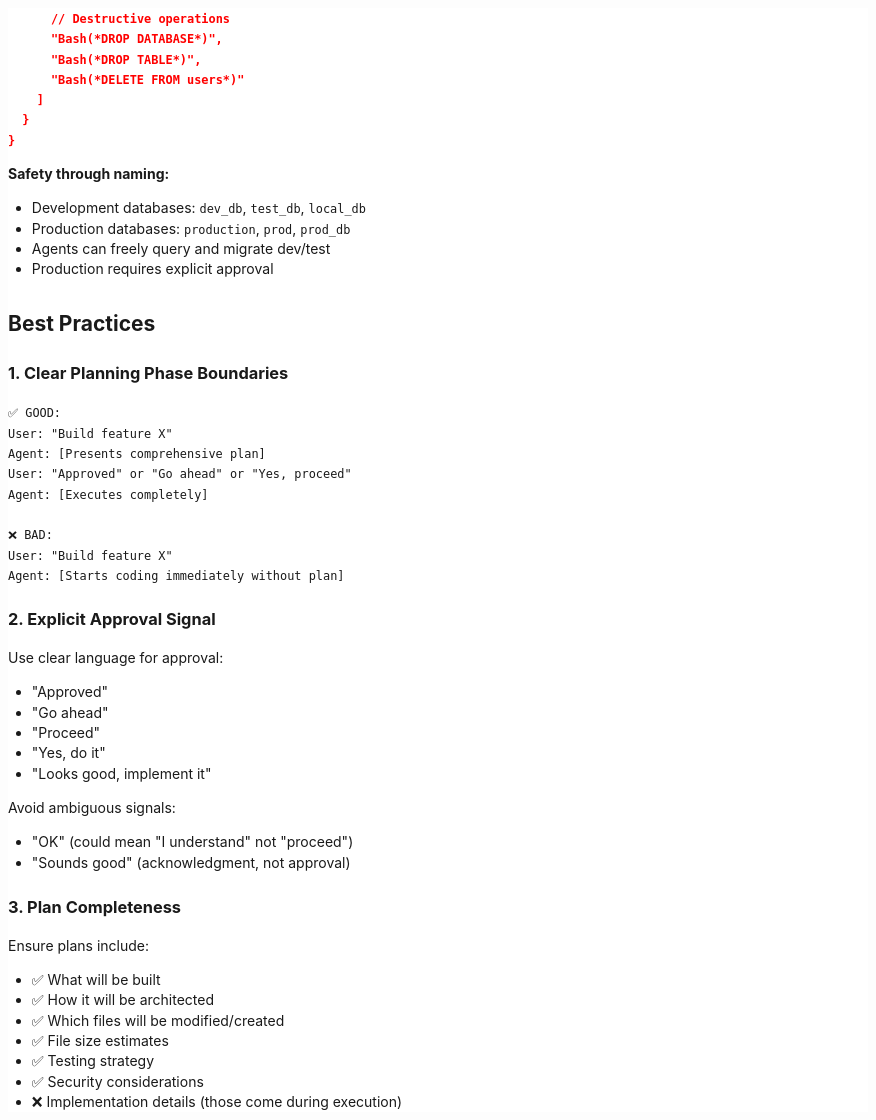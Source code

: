 ```json
      // Destructive operations
      "Bash(*DROP DATABASE*)",
      "Bash(*DROP TABLE*)",
      "Bash(*DELETE FROM users*)"
    ]
  }
}
```

**Safety through naming:**
- Development databases: `dev_db`, `test_db`, `local_db`
- Production databases: `production`, `prod`, `prod_db`
- Agents can freely query and migrate dev/test
- Production requires explicit approval

## Best Practices

### 1. Clear Planning Phase Boundaries

```
✅ GOOD:
User: "Build feature X"
Agent: [Presents comprehensive plan]
User: "Approved" or "Go ahead" or "Yes, proceed"
Agent: [Executes completely]

❌ BAD:
User: "Build feature X"
Agent: [Starts coding immediately without plan]
```

### 2. Explicit Approval Signal

Use clear language for approval:
- "Approved"
- "Go ahead"
- "Proceed"
- "Yes, do it"
- "Looks good, implement it"

Avoid ambiguous signals:
- "OK" (could mean "I understand" not "proceed")
- "Sounds good" (acknowledgment, not approval)

### 3. Plan Completeness

Ensure plans include:
- ✅ What will be built
- ✅ How it will be architected
- ✅ Which files will be modified/created
- ✅ File size estimates
- ✅ Testing strategy
- ✅ Security considerations
- ❌ Implementation details (those come during execution)
